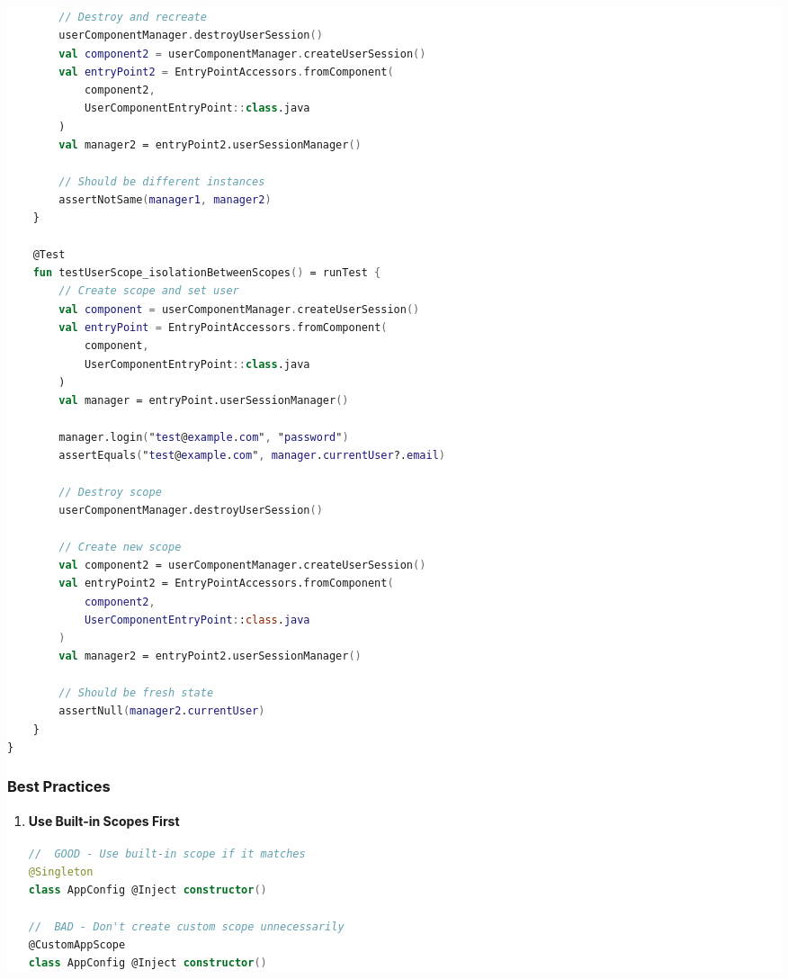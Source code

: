 ```kotlin
        // Destroy and recreate
        userComponentManager.destroyUserSession()
        val component2 = userComponentManager.createUserSession()
        val entryPoint2 = EntryPointAccessors.fromComponent(
            component2,
            UserComponentEntryPoint::class.java
        )
        val manager2 = entryPoint2.userSessionManager()

        // Should be different instances
        assertNotSame(manager1, manager2)
    }

    @Test
    fun testUserScope_isolationBetweenScopes() = runTest {
        // Create scope and set user
        val component = userComponentManager.createUserSession()
        val entryPoint = EntryPointAccessors.fromComponent(
            component,
            UserComponentEntryPoint::class.java
        )
        val manager = entryPoint.userSessionManager()

        manager.login("test@example.com", "password")
        assertEquals("test@example.com", manager.currentUser?.email)

        // Destroy scope
        userComponentManager.destroyUserSession()

        // Create new scope
        val component2 = userComponentManager.createUserSession()
        val entryPoint2 = EntryPointAccessors.fromComponent(
            component2,
            UserComponentEntryPoint::class.java
        )
        val manager2 = entryPoint2.userSessionManager()

        // Should be fresh state
        assertNull(manager2.currentUser)
    }
}
```

### Best Practices

1. **Use Built-in Scopes First**
   ```kotlin
   //  GOOD - Use built-in scope if it matches
   @Singleton
   class AppConfig @Inject constructor()

   //  BAD - Don't create custom scope unnecessarily
   @CustomAppScope
   class AppConfig @Inject constructor()
   ```
